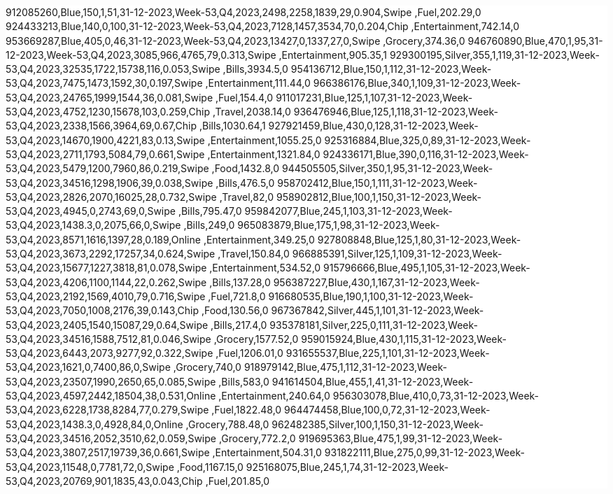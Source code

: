 912085260,Blue,150,1,51,31-12-2023,Week-53,Q4,2023,2498,2258,1839,29,0.904,Swipe ,Fuel,202.29,0
924433213,Blue,140,0,100,31-12-2023,Week-53,Q4,2023,7128,1457,3534,70,0.204,Chip ,Entertainment,742.14,0
953669287,Blue,405,0,46,31-12-2023,Week-53,Q4,2023,13427,0,1337,27,0,Swipe ,Grocery,374.36,0
946760890,Blue,470,1,95,31-12-2023,Week-53,Q4,2023,3085,966,4765,79,0.313,Swipe ,Entertainment,905.35,1
929300195,Silver,355,1,119,31-12-2023,Week-53,Q4,2023,32535,1722,15738,116,0.053,Swipe ,Bills,3934.5,0
954136712,Blue,150,1,112,31-12-2023,Week-53,Q4,2023,7475,1473,1592,30,0.197,Swipe ,Entertainment,111.44,0
966386176,Blue,340,1,109,31-12-2023,Week-53,Q4,2023,24765,1999,1544,36,0.081,Swipe ,Fuel,154.4,0
911017231,Blue,125,1,107,31-12-2023,Week-53,Q4,2023,4752,1230,15678,103,0.259,Chip ,Travel,2038.14,0
936476946,Blue,125,1,118,31-12-2023,Week-53,Q4,2023,2338,1566,3964,69,0.67,Chip ,Bills,1030.64,1
927921459,Blue,430,0,128,31-12-2023,Week-53,Q4,2023,14670,1900,4221,83,0.13,Swipe ,Entertainment,1055.25,0
925316884,Blue,325,0,89,31-12-2023,Week-53,Q4,2023,2711,1793,5084,79,0.661,Swipe ,Entertainment,1321.84,0
924336171,Blue,390,0,116,31-12-2023,Week-53,Q4,2023,5479,1200,7960,86,0.219,Swipe ,Food,1432.8,0
944505505,Silver,350,1,95,31-12-2023,Week-53,Q4,2023,34516,1298,1906,39,0.038,Swipe ,Bills,476.5,0
958702412,Blue,150,1,111,31-12-2023,Week-53,Q4,2023,2826,2070,16025,28,0.732,Swipe ,Travel,82,0
958902812,Blue,100,1,150,31-12-2023,Week-53,Q4,2023,4945,0,2743,69,0,Swipe ,Bills,795.47,0
959842077,Blue,245,1,103,31-12-2023,Week-53,Q4,2023,1438.3,0,2075,66,0,Swipe ,Bills,249,0
965083879,Blue,175,1,98,31-12-2023,Week-53,Q4,2023,8571,1616,1397,28,0.189,Online ,Entertainment,349.25,0
927808848,Blue,125,1,80,31-12-2023,Week-53,Q4,2023,3673,2292,17257,34,0.624,Swipe ,Travel,150.84,0
966885391,Silver,125,1,109,31-12-2023,Week-53,Q4,2023,15677,1227,3818,81,0.078,Swipe ,Entertainment,534.52,0
915796666,Blue,495,1,105,31-12-2023,Week-53,Q4,2023,4206,1100,1144,22,0.262,Swipe ,Bills,137.28,0
956387227,Blue,430,1,167,31-12-2023,Week-53,Q4,2023,2192,1569,4010,79,0.716,Swipe ,Fuel,721.8,0
916680535,Blue,190,1,100,31-12-2023,Week-53,Q4,2023,7050,1008,2176,39,0.143,Chip ,Food,130.56,0
967367842,Silver,445,1,101,31-12-2023,Week-53,Q4,2023,2405,1540,15087,29,0.64,Swipe ,Bills,217.4,0
935378181,Silver,225,0,111,31-12-2023,Week-53,Q4,2023,34516,1588,7512,81,0.046,Swipe ,Grocery,1577.52,0
959015924,Blue,430,1,115,31-12-2023,Week-53,Q4,2023,6443,2073,9277,92,0.322,Swipe ,Fuel,1206.01,0
931655537,Blue,225,1,101,31-12-2023,Week-53,Q4,2023,1621,0,7400,86,0,Swipe ,Grocery,740,0
918979142,Blue,475,1,112,31-12-2023,Week-53,Q4,2023,23507,1990,2650,65,0.085,Swipe ,Bills,583,0
941614504,Blue,455,1,41,31-12-2023,Week-53,Q4,2023,4597,2442,18504,38,0.531,Online ,Entertainment,240.64,0
956303078,Blue,410,0,73,31-12-2023,Week-53,Q4,2023,6228,1738,8284,77,0.279,Swipe ,Fuel,1822.48,0
964474458,Blue,100,0,72,31-12-2023,Week-53,Q4,2023,1438.3,0,4928,84,0,Online ,Grocery,788.48,0
962482385,Silver,100,1,150,31-12-2023,Week-53,Q4,2023,34516,2052,3510,62,0.059,Swipe ,Grocery,772.2,0
919695363,Blue,475,1,99,31-12-2023,Week-53,Q4,2023,3807,2517,19739,36,0.661,Swipe ,Entertainment,504.31,0
931822111,Blue,275,0,99,31-12-2023,Week-53,Q4,2023,11548,0,7781,72,0,Swipe ,Food,1167.15,0
925168075,Blue,245,1,74,31-12-2023,Week-53,Q4,2023,20769,901,1835,43,0.043,Chip ,Fuel,201.85,0
